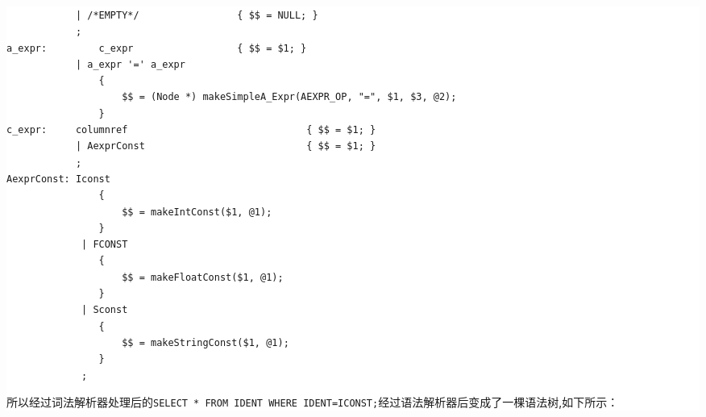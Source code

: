 ```
			| /*EMPTY*/                 { $$ = NULL; }
			;
a_expr:         c_expr                  { $$ = $1; }
			| a_expr '=' a_expr
				{
					$$ = (Node *) makeSimpleA_Expr(AEXPR_OP, "=", $1, $3, @2);
				}
c_expr:     columnref                               { $$ = $1; }
            | AexprConst                            { $$ = $1; }
            ;
AexprConst: Iconst
	            {
	                $$ = makeIntConst($1, @1);
	            }
	         | FCONST
	            {
	                $$ = makeFloatConst($1, @1);
	            }
	         | Sconst
	            {
	                $$ = makeStringConst($1, @1);
                }
             ;
```

所以经过词法解析器处理后的`SELECT * FROM IDENT WHERE IDENT=ICONST;`经过语法解析器后变成了一棵语法树,如下所示：

<p>